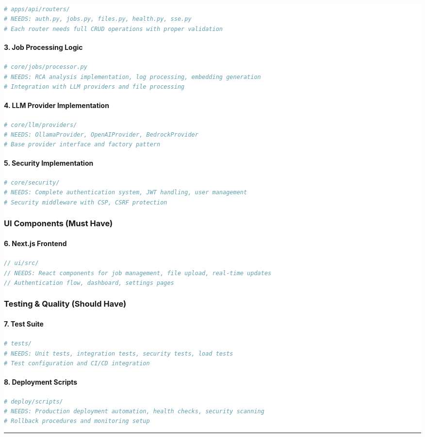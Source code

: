 ```python
# apps/api/routers/
# NEEDS: auth.py, jobs.py, files.py, health.py, sse.py
# Each router needs full CRUD operations with proper validation
```

#### **3. Job Processing Logic**

```python
# core/jobs/processor.py
# NEEDS: RCA analysis implementation, log processing, embedding generation
# Integration with LLM providers and file processing
```

#### **4. LLM Provider Implementation**

```python
# core/llm/providers/
# NEEDS: OllamaProvider, OpenAIProvider, BedrockProvider
# Base provider interface and factory pattern
```

#### **5. Security Implementation**

```python
# core/security/
# NEEDS: Complete authentication system, JWT handling, user management
# Security middleware with CSP, CSRF protection
```

### **UI Components (Must Have)**

#### **6. Next.js Frontend**

```javascript
// ui/src/
// NEEDS: React components for job management, file upload, real-time updates
// Authentication flow, dashboard, settings pages
```

### **Testing & Quality (Should Have)**

#### **7. Test Suite**

```python
# tests/
# NEEDS: Unit tests, integration tests, security tests, load tests
# Test configuration and CI/CD integration
```

#### **8. Deployment Scripts**

```bash
# deploy/scripts/
# NEEDS: Production deployment automation, health checks, security scanning
# Rollback procedures and monitoring setup
```

---